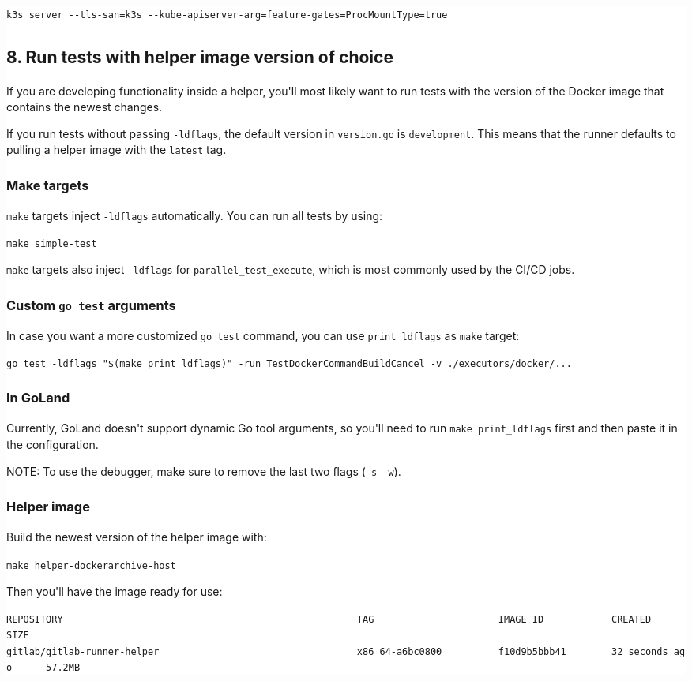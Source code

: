 ```shell
k3s server --tls-san=k3s --kube-apiserver-arg=feature-gates=ProcMountType=true
```

## 8. Run tests with helper image version of choice

If you are developing functionality inside a helper, you'll most likely want to run tests with
the version of the Docker image that contains the newest changes.

If you run tests without passing `-ldflags`, the default version in `version.go` is `development`.
This means that the runner defaults to pulling a [helper image](../configuration/advanced-configuration.md#helper-image)
with the `latest` tag.

### Make targets

`make` targets inject `-ldflags` automatically. You can run all tests by using:

```shell
make simple-test
```

`make` targets also inject `-ldflags` for `parallel_test_execute`, which is most commonly used by the CI/CD jobs.

### Custom `go test` arguments

In case you want a more customized `go test` command, you can use `print_ldflags` as `make` target:

```shell
go test -ldflags "$(make print_ldflags)" -run TestDockerCommandBuildCancel -v ./executors/docker/...
```

### In GoLand

Currently, GoLand doesn't support dynamic Go tool arguments, so you'll need to run `make print_ldflags` first
and then paste it in the configuration.

NOTE:
To use the debugger, make sure to remove the last two flags (`-s -w`).

### Helper image

Build the newest version of the helper image with:

```shell
make helper-dockerarchive-host
```

Then you'll have the image ready for use:

```shell
REPOSITORY                                                    TAG                      IMAGE ID            CREATED             SIZE
gitlab/gitlab-runner-helper                                   x86_64-a6bc0800          f10d9b5bbb41        32 seconds ago      57.2MB
```
